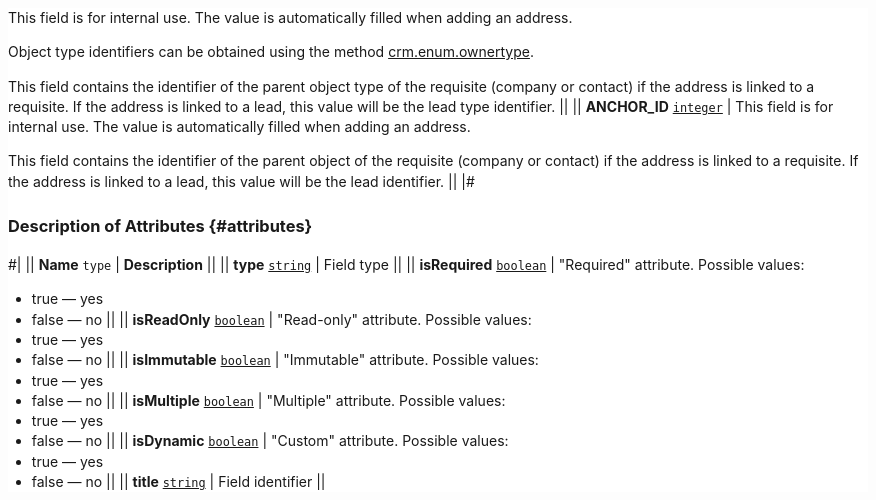 This field is for internal use. The value is automatically filled when adding an address.

Object type identifiers can be obtained using the method [crm.enum.ownertype](../../auxiliary/enum/crm-enum-owner-type.md).

This field contains the identifier of the parent object type of the requisite (company or contact) if the address is linked to a requisite. If the address is linked to a lead, this value will be the lead type identifier.
||
|| **ANCHOR_ID**
[`integer`](../../../data-types.md) | This field is for internal use. The value is automatically filled when adding an address.

This field contains the identifier of the parent object of the requisite (company or contact) if the address is linked to a requisite. If the address is linked to a lead, this value will be the lead identifier.
||
|#

### Description of Attributes {#attributes}

#|
|| **Name**
`type` | **Description** ||
|| **type**
[`string`](../../../data-types.md) | Field type ||
|| **isRequired**
[`boolean`](../../../data-types.md) | "Required" attribute. Possible values:
- true — yes
- false — no
||
|| **isReadOnly**
[`boolean`](../../../data-types.md) | "Read-only" attribute. Possible values:
- true — yes
- false — no
||
|| **isImmutable**
[`boolean`](../../../data-types.md) | "Immutable" attribute. Possible values:
- true — yes
- false — no
||
|| **isMultiple**
 [`boolean`](../../../data-types.md) | "Multiple" attribute. Possible values:
- true — yes
- false — no
||
|| **isDynamic**
[`boolean`](../../../data-types.md) | "Custom" attribute. Possible values:
- true — yes
- false — no
||
|| **title**
[`string`](../../../data-types.md) | Field identifier ||
